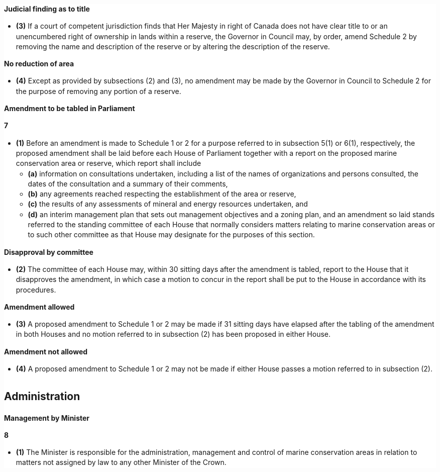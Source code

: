 **Judicial finding as to title**

- **(3)** If a court of competent jurisdiction finds that Her Majesty in right of Canada does not have clear title to or an unencumbered right of ownership in lands within a reserve, the Governor in Council may, by order, amend Schedule 2 by removing the name and description of the reserve or by altering the description of the reserve.

**No reduction of area**

- **(4)** Except as provided by subsections (2) and (3), no amendment may be made by the Governor in Council to Schedule 2 for the purpose of removing any portion of a reserve.




**Amendment to be tabled in Parliament**

**7** 

- **(1)** Before an amendment is made to Schedule 1 or 2 for a purpose referred to in subsection 5(1) or 6(1), respectively, the proposed amendment shall be laid before each House of Parliament together with a report on the proposed marine conservation area or reserve, which report shall include
	- **(a)** information on consultations undertaken, including a list of the names of organizations and persons consulted, the dates of the consultation and a summary of their comments,
	- **(b)** any agreements reached respecting the establishment of the area or reserve,
	- **(c)** the results of any assessments of mineral and energy resources undertaken, and
	- **(d)** an interim management plan that sets out management objectives and a zoning plan,
and an amendment so laid stands referred to the standing committee of each House that normally considers matters relating to marine conservation areas or to such other committee as that House may designate for the purposes of this section.

**Disapproval by committee**

- **(2)** The committee of each House may, within 30 sitting days after the amendment is tabled, report to the House that it disapproves the amendment, in which case a motion to concur in the report shall be put to the House in accordance with its procedures.

**Amendment allowed**

- **(3)** A proposed amendment to Schedule 1 or 2 may be made if 31 sitting days have elapsed after the tabling of the amendment in both Houses and no motion referred to in subsection (2) has been proposed in either House.

**Amendment not allowed**

- **(4)** A proposed amendment to Schedule 1 or 2 may not be made if either House passes a motion referred to in subsection (2).




## Administration



**Management by Minister**

**8** 

- **(1)** The Minister is responsible for the administration, management and control of marine conservation areas in relation to matters not assigned by law to any other Minister of the Crown.
